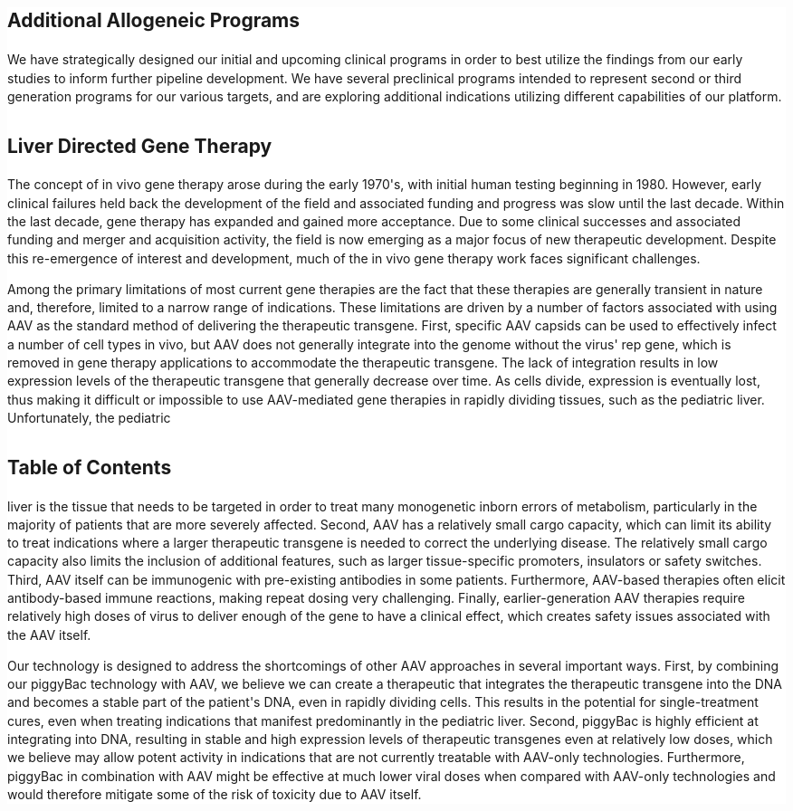 ## Additional Allogeneic Programs

We have strategically designed our initial and upcoming clinical programs in order to best utilize the findings from our early studies to inform further pipeline development. We have several preclinical programs intended to represent second or third generation programs for our various targets, and are exploring additional indications utilizing different capabilities of our platform.

## Liver Directed Gene Therapy

The concept of in vivo gene therapy arose during the early 1970's, with initial human testing beginning in 1980. However, early clinical failures held back the development of the field and associated funding and progress was slow until the last decade. Within the last decade, gene therapy has expanded and gained more acceptance. Due to some clinical successes and associated funding and merger and acquisition activity, the field is now emerging as a major focus of new therapeutic development. Despite this re-emergence of interest and development, much of the in vivo gene therapy work faces significant challenges.

Among the primary limitations of most current gene therapies are the fact that these therapies are generally transient in nature and, therefore, limited to a narrow range of indications. These limitations are driven by a number of factors associated with using AAV as the standard method of delivering the therapeutic transgene. First, specific AAV capsids can be used to effectively infect a number of cell types in vivo, but AAV does not generally integrate into the genome without the virus' rep gene, which is removed in gene therapy applications to accommodate the therapeutic transgene. The lack of integration results in low expression levels of the therapeutic transgene that generally decrease over time. As cells divide, expression is eventually lost, thus making it difficult or impossible to use AAV-mediated gene therapies in rapidly dividing tissues, such as the pediatric liver. Unfortunately, the pediatric

## Table of Contents

liver is the tissue that needs to be targeted in order to treat many monogenetic inborn errors of metabolism, particularly in the majority of patients that are more severely affected. Second, AAV has a relatively small cargo capacity, which can limit its ability to treat indications where a larger therapeutic transgene is needed to correct the underlying disease. The relatively small cargo capacity also limits the inclusion of additional features, such as larger tissue-specific promoters, insulators or safety switches. Third, AAV itself can be immunogenic with pre-existing antibodies in some patients. Furthermore, AAV-based therapies often elicit antibody-based immune reactions, making repeat dosing very challenging. Finally, earlier-generation AAV therapies require relatively high doses of virus to deliver enough of the gene to have a clinical effect, which creates safety issues associated with the AAV itself.

Our technology is designed to address the shortcomings of other AAV approaches in several important ways. First, by combining our piggyBac technology with AAV, we believe we can create a therapeutic that integrates the therapeutic transgene into the DNA and becomes a stable part of the patient's DNA, even in rapidly dividing cells. This results in the potential for single-treatment cures, even when treating indications that manifest predominantly in the pediatric liver. Second, piggyBac is highly efficient at integrating into DNA, resulting in stable and high expression levels of therapeutic transgenes even at relatively low doses, which we believe may allow potent activity in indications that are not currently treatable with AAV-only technologies. Furthermore, piggyBac in combination with AAV might be effective at much lower viral doses when compared with AAV-only technologies and would therefore mitigate some of the risk of toxicity due to AAV itself.
